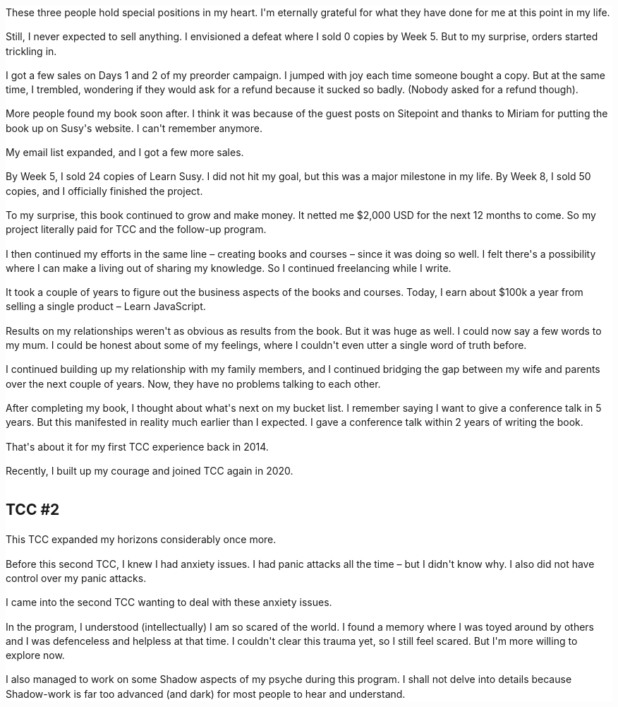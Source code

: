 These three people hold special positions in my heart. I'm eternally grateful for what they have done for me at this point in my life. 

Still, I never expected to sell anything. I envisioned a defeat where I sold 0 copies by Week 5. But to my surprise, orders started trickling in. 

I got a few sales on Days 1 and 2 of my preorder campaign. I jumped with joy each time someone bought a copy. But at the same time, I trembled, wondering if they would ask for a refund because it sucked so badly. (Nobody asked for a refund though). 

More people found my book soon after. I think it was because of the guest posts on Sitepoint and thanks to Miriam for putting the book up on Susy's website. I can't remember anymore. 

My email list expanded, and I got a few more sales. 

By Week 5, I sold 24 copies of Learn Susy. I did not hit my goal, but this was a major milestone in my life. By Week 8, I sold 50 copies, and I officially finished the project. 

To my surprise, this book continued to grow and make money. It netted me $2,000 USD for the next 12 months to come. So my project literally paid for TCC and the follow-up program. 

I then continued my efforts in the same line – creating books and courses – since it was doing so well. I felt there's a possibility where I can make a living out of sharing my knowledge. So I continued freelancing while I write. 

It took a couple of years to figure out the business aspects of the books and courses. Today, I earn about $100k a year from selling a single product – Learn JavaScript. 

Results on my relationships weren't as obvious as results from the book. But it was huge as well. I could now say a few words to my mum. I could be honest about some of my feelings, where I couldn't even utter a single word of truth before. 

I continued building up my relationship with my family members, and I continued bridging the gap between my wife and parents over the next couple of years. Now, they have no problems talking to each other. 

After completing my book, I thought about what's next on my bucket list. I remember saying I want to give a conference talk in 5 years. But this manifested in reality much earlier than I expected. I gave a conference talk within 2 years of writing the book.

That's about it for my first TCC experience back in 2014. 

Recently, I built up my courage and joined TCC again in 2020. 

## TCC #2

This TCC expanded my horizons considerably once more. 

Before this second TCC, I knew I had anxiety issues. I had panic attacks all the time – but I didn't know why. I also did not have control over my panic attacks. 

I came into the second TCC wanting to deal with these anxiety issues. 

In the program, I understood (intellectually) I am so scared of the world. I found a memory where I was toyed around by others and I was defenceless and helpless at that time. I couldn't clear this trauma yet, so I still feel scared. But I'm more willing to explore now. 

I also managed to work on some Shadow aspects of my psyche during this program. I shall not delve into details because Shadow-work is far too advanced (and dark) for most people to hear and understand. 
